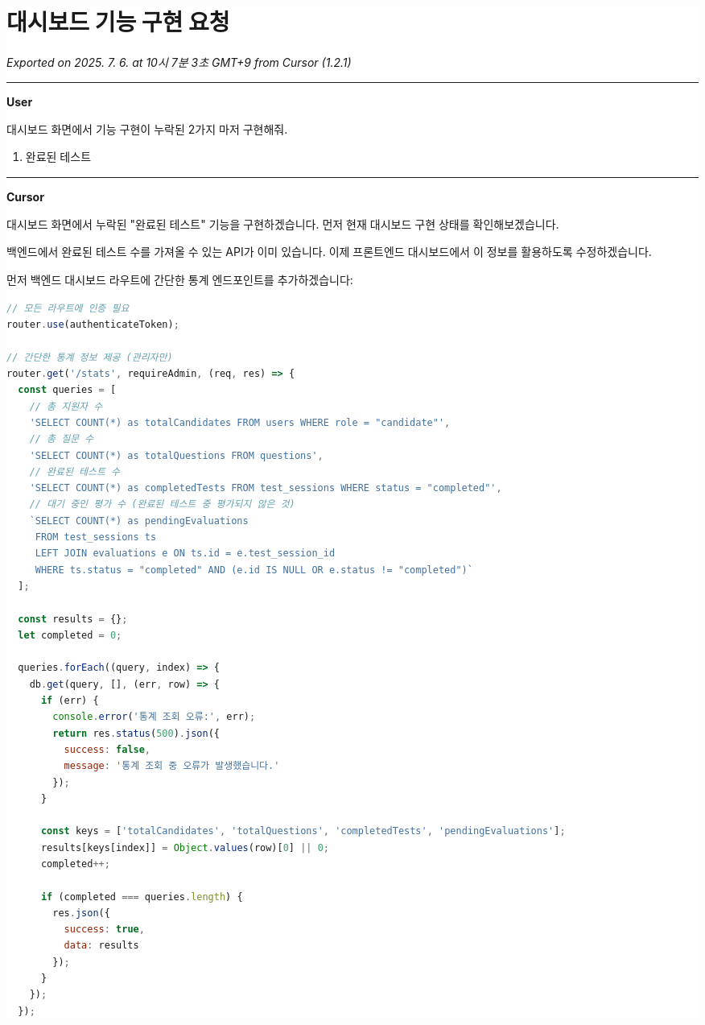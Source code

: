 # 대시보드 기능 구현 요청
_Exported on 2025. 7. 6. at 10시 7분 3초 GMT+9 from Cursor (1.2.1)_

---

**User**

대시보드 화면에서 기능 구현이 누락된 2가지 마저 구현해줘.

1)  완료된 테스트

---

**Cursor**

대시보드 화면에서 누락된 "완료된 테스트" 기능을 구현하겠습니다. 먼저 현재 대시보드 구현 상태를 확인해보겠습니다.

백엔드에서 완료된 테스트 수를 가져올 수 있는 API가 이미 있습니다. 이제 프론트엔드 대시보드에서 이 정보를 활용하도록 수정하겠습니다.

먼저 백엔드 대시보드 라우트에 간단한 통계 엔드포인트를 추가하겠습니다:

```javascript
// 모든 라우트에 인증 필요
router.use(authenticateToken);

// 간단한 통계 정보 제공 (관리자만)
router.get('/stats', requireAdmin, (req, res) => {
  const queries = [
    // 총 지원자 수
    'SELECT COUNT(*) as totalCandidates FROM users WHERE role = "candidate"',
    // 총 질문 수  
    'SELECT COUNT(*) as totalQuestions FROM questions',
    // 완료된 테스트 수
    'SELECT COUNT(*) as completedTests FROM test_sessions WHERE status = "completed"',
    // 대기 중인 평가 수 (완료된 테스트 중 평가되지 않은 것)
    `SELECT COUNT(*) as pendingEvaluations 
     FROM test_sessions ts 
     LEFT JOIN evaluations e ON ts.id = e.test_session_id 
     WHERE ts.status = "completed" AND (e.id IS NULL OR e.status != "completed")`
  ];

  const results = {};
  let completed = 0;

  queries.forEach((query, index) => {
    db.get(query, [], (err, row) => {
      if (err) {
        console.error('통계 조회 오류:', err);
        return res.status(500).json({
          success: false,
          message: '통계 조회 중 오류가 발생했습니다.'
        });
      }

      const keys = ['totalCandidates', 'totalQuestions', 'completedTests', 'pendingEvaluations'];
      results[keys[index]] = Object.values(row)[0] || 0;
      completed++;

      if (completed === queries.length) {
        res.json({
          success: true,
          data: results
        });
      }
    });
  });
```